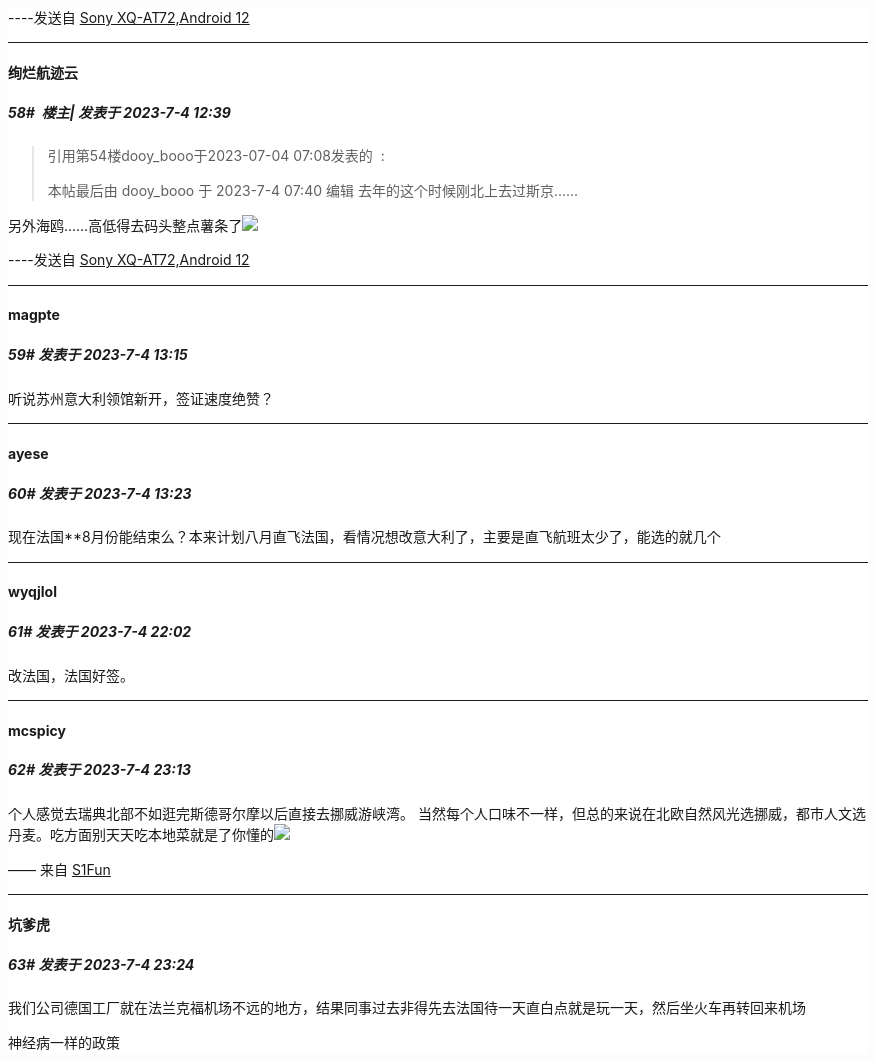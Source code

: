 ----发送自 [Sony XQ-AT72,Android 12](http://stage1.5j4m.com/?1.37)

*****

####  绚烂航迹云  
##### 58#         楼主| 发表于 2023-7-4 12:39

<blockquote>引用第54楼dooy_booo于2023-07-04 07:08发表的  :

本帖最后由 dooy_booo 于 2023-7-4 07:40 编辑 去年的这个时候刚北上去过斯京......</blockquote>
另外海鸥……高低得去码头整点薯条了<img src="https://static.saraba1st.com/image/smiley/face2017/037.png" referrerpolicy="no-referrer">

----发送自 [Sony XQ-AT72,Android 12](http://stage1.5j4m.com/?1.37)

*****

####  magpte  
##### 59#       发表于 2023-7-4 13:15

听说苏州意大利领馆新开，签证速度绝赞？

*****

####  ayese  
##### 60#       发表于 2023-7-4 13:23

现在法国**8月份能结束么？本来计划八月直飞法国，看情况想改意大利了，主要是直飞航班太少了，能选的就几个


*****

####  wyqjlol  
##### 61#       发表于 2023-7-4 22:02

改法国，法国好签。


*****

####  mcspicy  
##### 62#       发表于 2023-7-4 23:13

个人感觉去瑞典北部不如逛完斯德哥尔摩以后直接去挪威游峡湾。
当然每个人口味不一样，但总的来说在北欧自然风光选挪威，都市人文选丹麦。吃方面别天天吃本地菜就是了你懂的<img src="https://static.saraba1st.com/image/smiley/face2017/029.png" referrerpolicy="no-referrer">

—— 来自 [S1Fun](https://s1fun.koalcat.com)


*****

####  坑爹虎  
##### 63#       发表于 2023-7-4 23:24

我们公司德国工厂就在法兰克福机场不远的地方，结果同事过去非得先去法国待一天直白点就是玩一天，然后坐火车再转回来机场

神经病一样的政策
